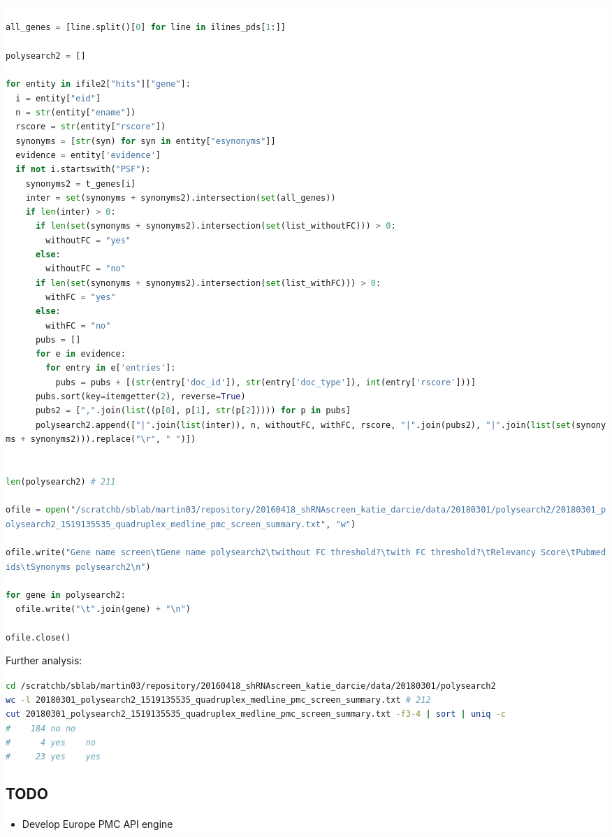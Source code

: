 ```python

all_genes = [line.split()[0] for line in ilines_pds[1:]]

polysearch2 = []

for entity in ifile2["hits"]["gene"]:
  i = entity["eid"]
  n = str(entity["ename"])
  rscore = str(entity["rscore"])
  synonyms = [str(syn) for syn in entity["esynonyms"]]
  evidence = entity['evidence']
  if not i.startswith("PSF"):
    synonyms2 = t_genes[i]
    inter = set(synonyms + synonyms2).intersection(set(all_genes))
    if len(inter) > 0:
      if len(set(synonyms + synonyms2).intersection(set(list_withoutFC))) > 0:
        withoutFC = "yes"
      else:
        withoutFC = "no"
      if len(set(synonyms + synonyms2).intersection(set(list_withFC))) > 0:
        withFC = "yes"
      else:
        withFC = "no"
      pubs = []
      for e in evidence:
        for entry in e['entries']:
          pubs = pubs + [(str(entry['doc_id']), str(entry['doc_type']), int(entry['rscore']))]
      pubs.sort(key=itemgetter(2), reverse=True)
      pubs2 = [",".join(list((p[0], p[1], str(p[2])))) for p in pubs]
      polysearch2.append(["|".join(list(inter)), n, withoutFC, withFC, rscore, "|".join(pubs2), "|".join(list(set(synonyms + synonyms2))).replace("\r", " ")])


len(polysearch2) # 211

ofile = open("/scratchb/sblab/martin03/repository/20160418_shRNAscreen_katie_darcie/data/20180301/polysearch2/20180301_polysearch2_1519135535_quadruplex_medline_pmc_screen_summary.txt", "w")

ofile.write("Gene name screen\tGene name polysearch2\twithout FC threshold?\twith FC threshold?\tRelevancy Score\tPubmed ids\tSynonyms polysearch2\n")

for gene in polysearch2:
  ofile.write("\t".join(gene) + "\n")

ofile.close()
```

Further analysis:

```bash
cd /scratchb/sblab/martin03/repository/20160418_shRNAscreen_katie_darcie/data/20180301/polysearch2
wc -l 20180301_polysearch2_1519135535_quadruplex_medline_pmc_screen_summary.txt # 212
cut 20180301_polysearch2_1519135535_quadruplex_medline_pmc_screen_summary.txt -f3-4 | sort | uniq -c
#    184 no	no
#      4 yes	no
#     23 yes	yes
```





## TODO

- Develop Europe PMC API engine

